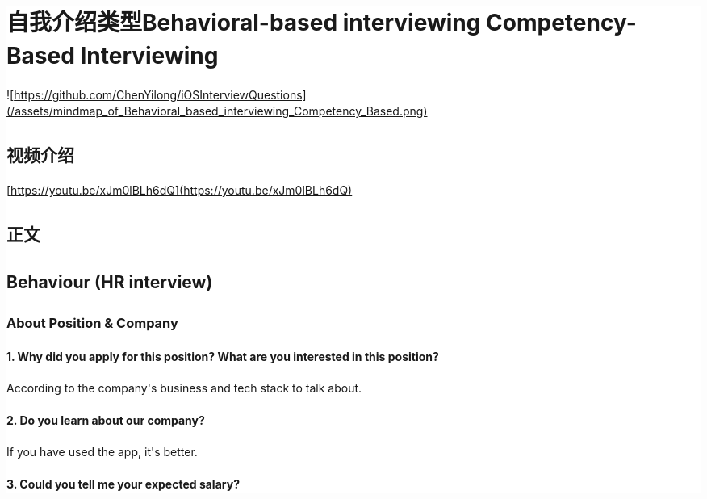 # 自我介绍类型Behavioral-based interviewing Competency-Based Interviewing


![https://github.com/ChenYilong/iOSInterviewQuestions](/assets/mindmap_of_Behavioral_based_interviewing_Competency_Based.png)



## 视频介绍

[https://youtu.be/xJm0lBLh6dQ](https://youtu.be/xJm0lBLh6dQ)

## 正文


## Behaviour (HR interview)
### About Position & Company
#### 1. Why did you apply for this position? What are you interested in this position?
According to the company's business and tech stack to talk about. 
#### 2. Do you learn about our company?
If you have used the app, it's better.
#### 3. Could you tell me your expected salary?
